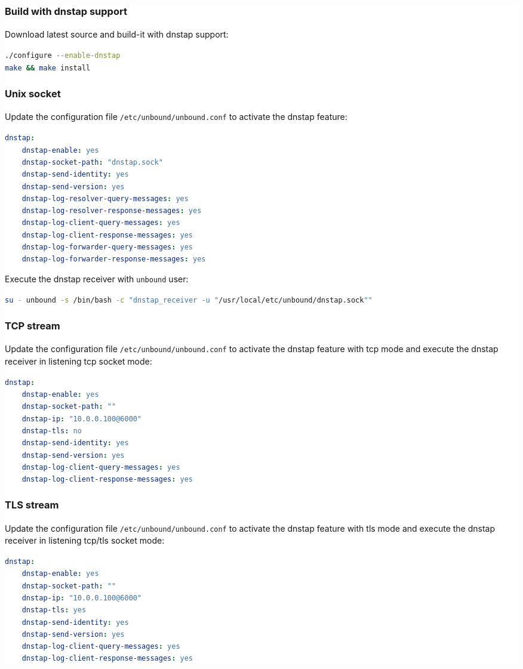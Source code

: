 ### Build with dnstap support

Download latest source and build-it with dnstap support:

```bash
./configure --enable-dnstap
make && make install
```

### Unix socket

Update the configuration file `/etc/unbound/unbound.conf` to activate the dnstap feature:

```yaml
dnstap:
    dnstap-enable: yes
    dnstap-socket-path: "dnstap.sock"
    dnstap-send-identity: yes
    dnstap-send-version: yes
    dnstap-log-resolver-query-messages: yes
    dnstap-log-resolver-response-messages: yes
    dnstap-log-client-query-messages: yes
    dnstap-log-client-response-messages: yes
    dnstap-log-forwarder-query-messages: yes
    dnstap-log-forwarder-response-messages: yes
```

Execute the dnstap receiver with `unbound` user:

```bash
su - unbound -s /bin/bash -c "dnstap_receiver -u "/usr/local/etc/unbound/dnstap.sock""
```

### TCP stream

Update the configuration file `/etc/unbound/unbound.conf` to activate the dnstap feature
with tcp mode and execute the dnstap receiver in listening tcp socket mode:

```yaml
dnstap:
    dnstap-enable: yes
    dnstap-socket-path: ""
    dnstap-ip: "10.0.0.100@6000"
    dnstap-tls: no
    dnstap-send-identity: yes
    dnstap-send-version: yes
    dnstap-log-client-query-messages: yes
    dnstap-log-client-response-messages: yes
```

### TLS stream

Update the configuration file `/etc/unbound/unbound.conf` to activate the dnstap feature
with tls mode and execute the dnstap receiver in listening tcp/tls socket mode:

```yaml
dnstap:
    dnstap-enable: yes
    dnstap-socket-path: ""
    dnstap-ip: "10.0.0.100@6000"
    dnstap-tls: yes
    dnstap-send-identity: yes
    dnstap-send-version: yes
    dnstap-log-client-query-messages: yes
    dnstap-log-client-response-messages: yes
```
